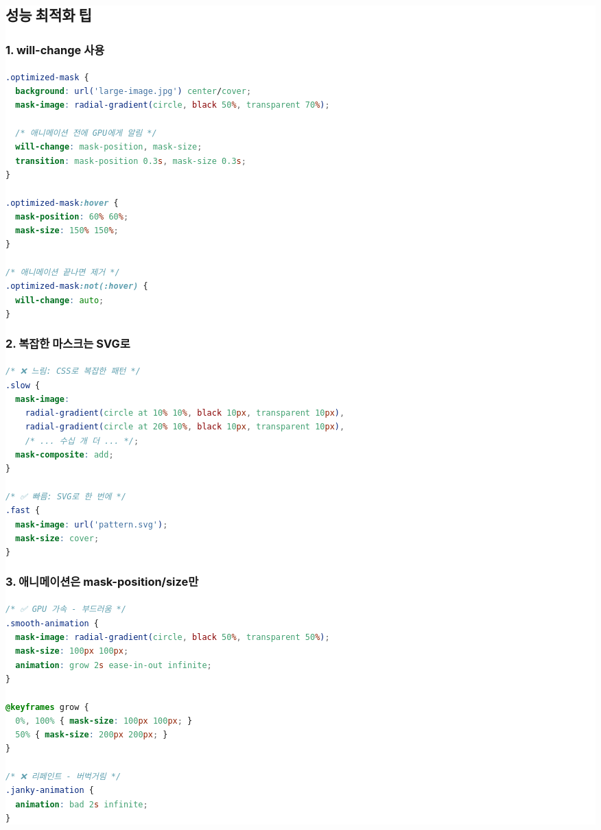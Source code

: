 ## 성능 최적화 팁

### 1. will-change 사용

```css
.optimized-mask {
  background: url('large-image.jpg') center/cover;
  mask-image: radial-gradient(circle, black 50%, transparent 70%);

  /* 애니메이션 전에 GPU에게 알림 */
  will-change: mask-position, mask-size;
  transition: mask-position 0.3s, mask-size 0.3s;
}

.optimized-mask:hover {
  mask-position: 60% 60%;
  mask-size: 150% 150%;
}

/* 애니메이션 끝나면 제거 */
.optimized-mask:not(:hover) {
  will-change: auto;
}
```

### 2. 복잡한 마스크는 SVG로

```css
/* ❌ 느림: CSS로 복잡한 패턴 */
.slow {
  mask-image:
    radial-gradient(circle at 10% 10%, black 10px, transparent 10px),
    radial-gradient(circle at 20% 10%, black 10px, transparent 10px),
    /* ... 수십 개 더 ... */;
  mask-composite: add;
}

/* ✅ 빠름: SVG로 한 번에 */
.fast {
  mask-image: url('pattern.svg');
  mask-size: cover;
}
```

### 3. 애니메이션은 mask-position/size만

```css
/* ✅ GPU 가속 - 부드러움 */
.smooth-animation {
  mask-image: radial-gradient(circle, black 50%, transparent 50%);
  mask-size: 100px 100px;
  animation: grow 2s ease-in-out infinite;
}

@keyframes grow {
  0%, 100% { mask-size: 100px 100px; }
  50% { mask-size: 200px 200px; }
}

/* ❌ 리페인트 - 버벅거림 */
.janky-animation {
  animation: bad 2s infinite;
}

```